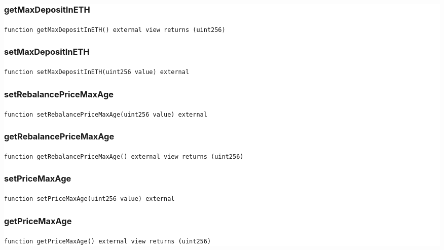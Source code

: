 ### getMaxDepositInETH

```solidity
function getMaxDepositInETH() external view returns (uint256)
```

### setMaxDepositInETH

```solidity
function setMaxDepositInETH(uint256 value) external
```

### setRebalancePriceMaxAge

```solidity
function setRebalancePriceMaxAge(uint256 value) external
```

### getRebalancePriceMaxAge

```solidity
function getRebalancePriceMaxAge() external view returns (uint256)
```

### setPriceMaxAge

```solidity
function setPriceMaxAge(uint256 value) external
```

### getPriceMaxAge

```solidity
function getPriceMaxAge() external view returns (uint256)
```

